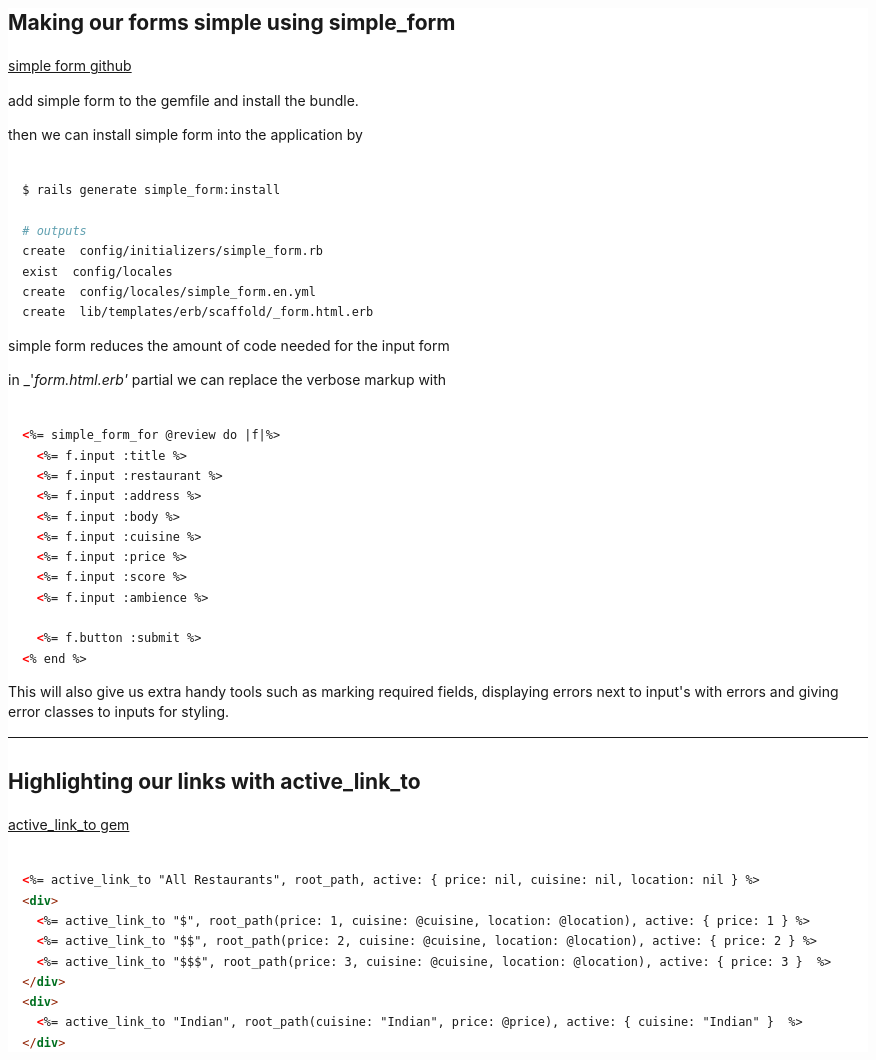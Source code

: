 ## Making our forms simple using simple_form

[simple form github](https://github.com/heartcombo/simple_form)

add simple form to the gemfile and install the bundle.

then we can install simple form into the application by

```bash
  
  $ rails generate simple_form:install

  # outputs
  create  config/initializers/simple_form.rb
  exist  config/locales
  create  config/locales/simple_form.en.yml
  create  lib/templates/erb/scaffold/_form.html.erb

```

simple form reduces the amount of code needed for the input form

in _'_form.html.erb'_ partial we can replace the verbose markup with 

```html

  <%= simple_form_for @review do |f|%>
    <%= f.input :title %>
    <%= f.input :restaurant %>
    <%= f.input :address %>
    <%= f.input :body %>
    <%= f.input :cuisine %>
    <%= f.input :price %>
    <%= f.input :score %>
    <%= f.input :ambience %>

    <%= f.button :submit %>
  <% end %>

``` 

This will also give us extra handy tools such as marking required fields, displaying errors next to input's with errors and giving error classes to inputs for styling.

---

## Highlighting our links with active_link_to

[active_link_to gem](https://github.com/comfy/active_link_to)

```html

  <%= active_link_to "All Restaurants", root_path, active: { price: nil, cuisine: nil, location: nil } %>
  <div>
    <%= active_link_to "$", root_path(price: 1, cuisine: @cuisine, location: @location), active: { price: 1 } %>
    <%= active_link_to "$$", root_path(price: 2, cuisine: @cuisine, location: @location), active: { price: 2 } %>
    <%= active_link_to "$$$", root_path(price: 3, cuisine: @cuisine, location: @location), active: { price: 3 }  %>
  </div>
  <div>
    <%= active_link_to "Indian", root_path(cuisine: "Indian", price: @price), active: { cuisine: "Indian" }  %>
  </div>

```
